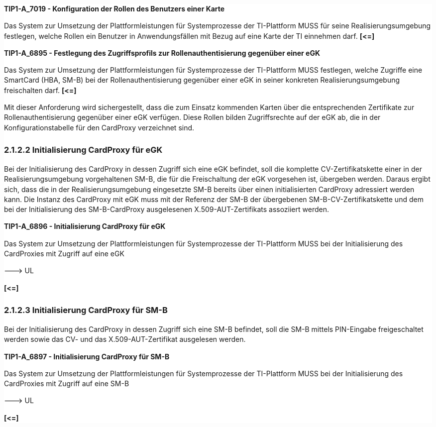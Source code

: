 **TIP1-A_7019 - Konfiguration der Rollen des Benutzers einer Karte**

Das System zur Umsetzung der Plattformleistungen für Systemprozesse der
TI-Plattform MUSS für seine Realisierungsumgebung festlegen, welche Rollen ein
Benutzer in Anwendungsfällen mit Bezug auf eine Karte der TI einnehmen darf.
**[\<=]**

**TIP1-A_6895 - Festlegung des Zugriffsprofils zur Rollenauthentisierung
gegenüber einer eGK**

Das System zur Umsetzung der Plattformleistungen für Systemprozesse der
TI-Plattform MUSS festlegen, welche Zugriffe eine SmartCard (HBA, SM-B) bei der
Rollenauthentisierung gegenüber einer eGK in seiner konkreten
Realisierungsumgebung freischalten darf. **[\<=]**

Mit dieser Anforderung wird sichergestellt, dass die zum Einsatz kommenden
Karten über die entsprechenden Zertifikate zur Rollenauthentisierung
gegenüber einer eGK verfügen. Diese Rollen bilden Zugriffsrechte auf der eGK
ab, die in der Konfigurationstabelle für den CardProxy verzeichnet sind.

### 2.1.2.2 Initialisierung CardProxy für eGK

Bei der Initialisierung des CardProxy in dessen Zugriff sich eine eGK befindet,
soll die komplette CV-Zertifikatskette einer in der Realisierungsumgebung
vorgehaltenen SM-B, die für die Freischaltung der eGK vorgesehen ist,
übergeben werden. Daraus ergibt sich, dass die in der Realisierungsumgebung
eingesetzte SM-B bereits über einen initialisierten CardProxy adressiert
werden kann. Die Instanz des CardProxy mit eGK muss mit der Referenz der SM-B
der übergebenen SM-B-CV-Zertifikatskette und dem bei der Initialisierung des
SM-B-CardProxy ausgelesenen X.509-AUT-Zertifikats assoziiert werden.

**TIP1-A_6896 - Initialisierung CardProxy für eGK**

Das System zur Umsetzung der Plattformleistungen für Systemprozesse der
TI-Plattform MUSS bei der Initialisierung des CardProxies mit Zugriff auf eine
eGK

 ---> UL

**[\<=]**

### 2.1.2.3 Initialisierung CardProxy für SM-B

Bei der Initialisierung des CardProxy in dessen Zugriff sich eine SM-B befindet,
soll die SM-B mittels PIN-Eingabe freigeschaltet werden sowie das CV- und das
X.509-AUT-Zertifikat ausgelesen werden.

**TIP1-A_6897 - Initialisierung CardProxy für SM-B**

Das System zur Umsetzung der Plattformleistungen für Systemprozesse der
TI-Plattform MUSS bei der Initialisierung des CardProxies mit Zugriff auf eine
SM-B

 ---> UL

**[\<=]**


[Dokumentinformationen]: #dokumentinformationen
[Inhaltsverzeichnis]:    #inhaltsverzeichnis
[1]:                     #1-einordnung-des-dokuments
[1.1]:                   #11-zielsetzung
[1.2]:                   #12-zielgruppe
[1.3]:                   #13-geltungsbereich
[1.4]:                   #14-abgrenzungen
[1.5]:                   #15-methodik
[2]:                     #2-leistungen
[2.1]:                   #21-systemprozesse-für-den-zugriff-auf-smartcards-der-ti
[2.1.1]:                 #211-die-realisierungsumgebung-des-cardproxy
[2.1.1.1]:               #2111-env_tuc_card_secret_input-–-realisierung-eingabe-pin-geheimnis
[2.1.1.2]:               #2112-env_tuc_card_to_card-–-realisierung-card-2-card
[2.1.1.3]:               #2113-env_tuc_card_apdu_transport-–-realisierung-apdu-transport